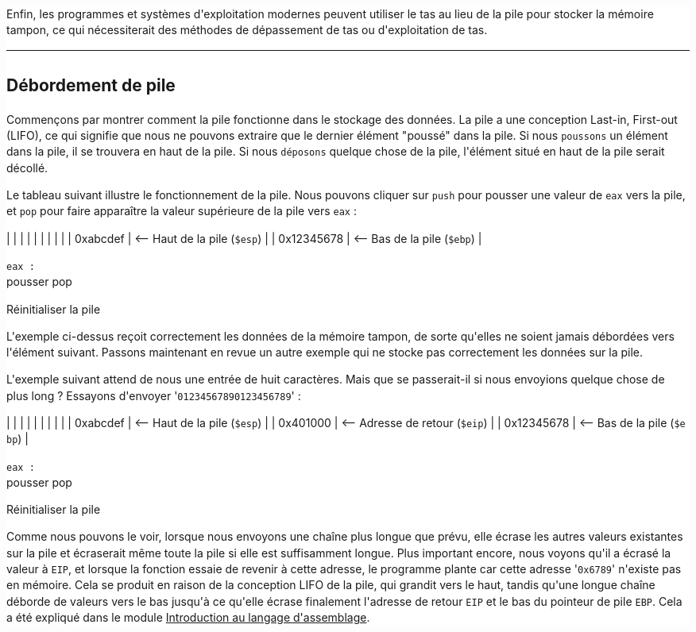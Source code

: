 Enfin, les programmes et systèmes d'exploitation modernes peuvent utiliser le tas au lieu de la pile pour stocker la mémoire tampon, ce qui nécessiterait des méthodes de dépassement de tas ou d'exploitation de tas.

* * * * *

Débordement de pile
--------------

Commençons par montrer comment la pile fonctionne dans le stockage des données. La pile a une conception Last-in, First-out (LIFO), ce qui signifie que nous ne pouvons extraire que le dernier élément "poussé" dans la pile. Si nous `poussons` un élément dans la pile, il se trouvera en haut de la pile. Si nous `déposons` quelque chose de la pile, l'élément situé en haut de la pile serait décollé.

Le tableau suivant illustre le fonctionnement de la pile. Nous pouvons cliquer sur `push` pour pousser une valeur de `eax` vers la pile, et `pop` pour faire apparaître la valeur supérieure de la pile vers `eax` :

| | |
| | |
| | |
| 0xabcdef | <-- Haut de la pile (`$esp`) |
| 0x12345678 | <-- Bas de la pile (`$ebp`) |

`eax : `\
pousser pop

Réinitialiser la pile

L'exemple ci-dessus reçoit correctement les données de la mémoire tampon, de sorte qu'elles ne soient jamais débordées vers l'élément suivant. Passons maintenant en revue un autre exemple qui ne stocke pas correctement les données sur la pile.

L'exemple suivant attend de nous une entrée de huit caractères. Mais que se passerait-il si nous envoyions quelque chose de plus long ? Essayons d'envoyer '`01234567890123456789`' :

| | |
| | |
| | |
| 0xabcdef | <-- Haut de la pile (`$esp`) |
| 0x401000 | <-- Adresse de retour (`$eip`) |
| 0x12345678 | <-- Bas de la pile (`$ebp`) |

`eax : `\
pousser pop

Réinitialiser la pile

Comme nous pouvons le voir, lorsque nous envoyons une chaîne plus longue que prévu, elle écrase les autres valeurs existantes sur la pile et écraserait même toute la pile si elle est suffisamment longue. Plus important encore, nous voyons qu'il a écrasé la valeur à `EIP`, et lorsque la fonction essaie de revenir à cette adresse, le programme plante car cette adresse '`0x6789`' n'existe pas en mémoire. Cela se produit en raison de la conception LIFO de la pile, qui grandit vers le haut, tandis qu'une longue chaîne déborde de valeurs vers le bas jusqu'à ce qu'elle écrase finalement l'adresse de retour `EIP` et le bas du pointeur de pile `EBP`. Cela a été expliqué dans le module [Introduction au langage d'assemblage](https://academy.hackthebox.com/module/details/85).
